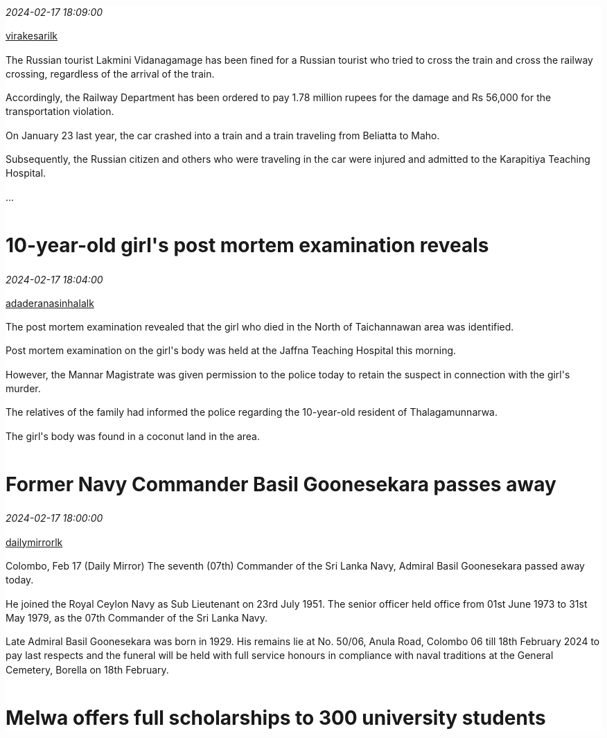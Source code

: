 *2024-02-17 18:09:00*

[virakesarilk](https://www.virakesari.lk/article/176627)

The Russian tourist Lakmini Vidanagamage has been fined for a Russian tourist who tried to cross the train and cross the railway crossing, regardless of the arrival of the train.

Accordingly, the Railway Department has been ordered to pay 1.78 million rupees for the damage and Rs 56,000 for the transportation violation.

On January 23 last year, the car crashed into a train and a train traveling from Beliatta to Maho.

Subsequently, the Russian citizen and others who were traveling in the car were injured and admitted to the Karapitiya Teaching Hospital.

...



# 10-year-old girl's post mortem examination reveals

*2024-02-17 18:04:00*

[adaderanasinhalalk](http://sinhala.adaderana.lk/news/193512)

The post mortem examination revealed that the girl who died in the North of Taichannawan area was identified.

Post mortem examination on the girl's body was held at the Jaffna Teaching Hospital this morning.

However, the Mannar Magistrate was given permission to the police today to retain the suspect in connection with the girl's murder.

The relatives of the family had informed the police regarding the 10-year-old resident of Thalagamunnarwa.

The girl's body was found in a coconut land in the area.



# Former Navy Commander Basil Goonesekara passes away

*2024-02-17 18:00:00*

[dailymirrorlk](https://www.dailymirror.lk/breaking-news/Former-Navy-Commander-Basil-Goonesekara-passes-away/108-277240)

Colombo, Feb 17 (Daily Mirror) The seventh (07th) Commander of the Sri Lanka Navy, Admiral Basil Goonesekara passed away today.

He joined the Royal Ceylon Navy as Sub Lieutenant on 23rd July 1951. The senior officer held office from 01st June 1973 to 31st May 1979, as the 07th Commander of the Sri Lanka Navy.

Late Admiral Basil Goonesekara was born in 1929. His remains lie at No. 50/06, Anula Road, Colombo 06 till 18th February 2024 to pay last respects and the funeral will be held with full service honours in compliance with naval traditions at the General Cemetery, Borella on 18th February.



# Melwa offers full scholarships to 300 university students
